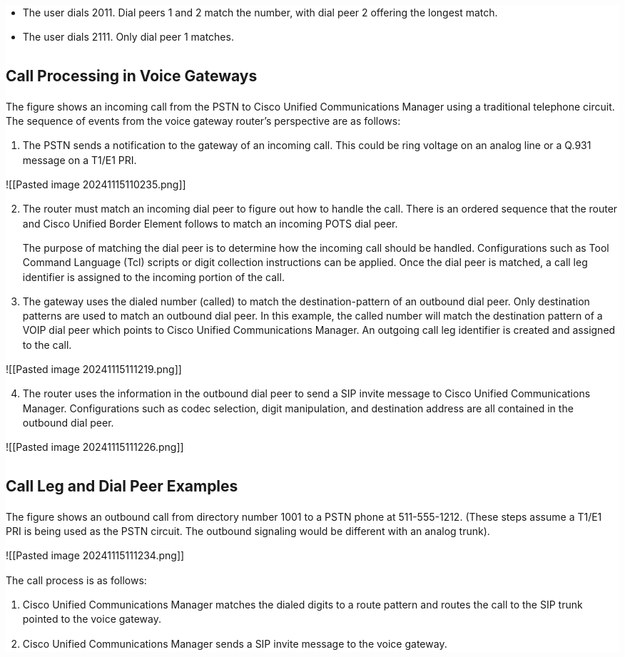- The user dials 2011. Dial peers 1 and 2 match the number, with dial peer 2 offering the longest match.
    
- The user dials 2111. Only dial peer 1 matches.
    

## Call Processing in Voice Gateways

The figure shows an incoming call from the PSTN to Cisco Unified Communications Manager using a traditional telephone circuit. The sequence of events from the voice gateway router’s perspective are as follows:

1. The PSTN sends a notification to the gateway of an incoming call. This could be ring voltage on an analog line or a Q.931 message on a T1/E1 PRI.
    

![[Pasted image 20241115110235.png]]

2. The router must match an incoming dial peer to figure out how to handle the call. There is an ordered sequence that the router and Cisco Unified Border Element follows to match an incoming POTS dial peer.
    
    The purpose of matching the dial peer is to determine how the incoming call should be handled. Configurations such as Tool Command Language (Tcl) scripts or digit collection instructions can be applied. Once the dial peer is matched, a call leg identifier is assigned to the incoming portion of the call.
    
3. The gateway uses the dialed number (called) to match the destination-pattern of an outbound dial peer. Only destination patterns are used to match an outbound dial peer. In this example, the called number will match the destination pattern of a VOIP dial peer which points to Cisco Unified Communications Manager. An outgoing call leg identifier is created and assigned to the call.
    

![[Pasted image 20241115111219.png]]

4. The router uses the information in the outbound dial peer to send a SIP invite message to Cisco Unified Communications Manager. Configurations such as codec selection, digit manipulation, and destination address are all contained in the outbound dial peer.
    

![[Pasted image 20241115111226.png]]

## Call Leg and Dial Peer Examples

The figure shows an outbound call from directory number 1001 to a PSTN phone at 511-555-1212. (These steps assume a T1/E1 PRI is being used as the PSTN circuit. The outbound signaling would be different with an analog trunk).

![[Pasted image 20241115111234.png]]

The call process is as follows:

1. Cisco Unified Communications Manager matches the dialed digits to a route pattern and routes the call to the SIP trunk pointed to the voice gateway.
    
2. Cisco Unified Communications Manager sends a SIP invite message to the voice gateway.
    